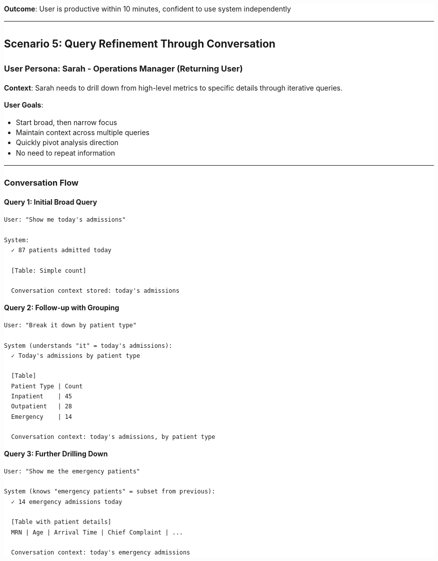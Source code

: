 **Outcome**: User is productive within 10 minutes, confident to use system independently

---

## **Scenario 5: Query Refinement Through Conversation**

### **User Persona**: Sarah - Operations Manager (Returning User)

**Context**: Sarah needs to drill down from high-level metrics to specific details through iterative queries.

**User Goals**:
- Start broad, then narrow focus
- Maintain context across multiple queries
- Quickly pivot analysis direction
- No need to repeat information

---

### **Conversation Flow**

**Query 1: Initial Broad Query**
```
User: "Show me today's admissions"

System: 
  ✓ 87 patients admitted today
  
  [Table: Simple count]
  
  Conversation context stored: today's admissions
```

**Query 2: Follow-up with Grouping**
```
User: "Break it down by patient type"

System (understands "it" = today's admissions):
  ✓ Today's admissions by patient type
  
  [Table]
  Patient Type | Count
  Inpatient    | 45
  Outpatient   | 28
  Emergency    | 14
  
  Conversation context: today's admissions, by patient type
```

**Query 3: Further Drilling Down**
```
User: "Show me the emergency patients"

System (knows "emergency patients" = subset from previous):
  ✓ 14 emergency admissions today
  
  [Table with patient details]
  MRN | Age | Arrival Time | Chief Complaint | ...
  
  Conversation context: today's emergency admissions
```
